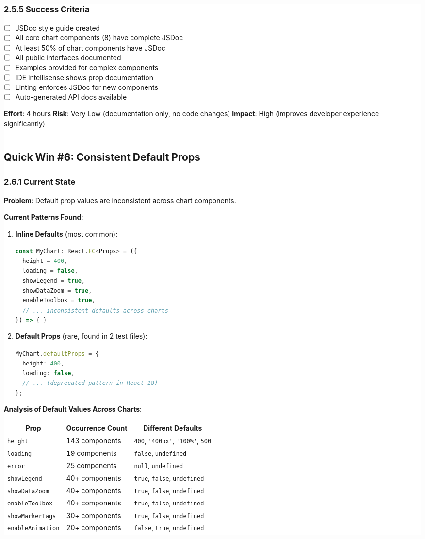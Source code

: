 ### 2.5.5 Success Criteria

- [ ] JSDoc style guide created
- [ ] All core chart components (8) have complete JSDoc
- [ ] At least 50% of chart components have JSDoc
- [ ] All public interfaces documented
- [ ] Examples provided for complex components
- [ ] IDE intellisense shows prop documentation
- [ ] Linting enforces JSDoc for new components
- [ ] Auto-generated API docs available

**Effort**: 4 hours
**Risk**: Very Low (documentation only, no code changes)
**Impact**: High (improves developer experience significantly)

---

## Quick Win #6: Consistent Default Props

### 2.6.1 Current State

**Problem**: Default prop values are inconsistent across chart components.

**Current Patterns Found**:

1. **Inline Defaults** (most common):
   ```typescript
   const MyChart: React.FC<Props> = ({
     height = 400,
     loading = false,
     showLegend = true,
     showDataZoom = true,
     enableToolbox = true,
     // ... inconsistent defaults across charts
   }) => { }
   ```

2. **Default Props** (rare, found in 2 test files):
   ```typescript
   MyChart.defaultProps = {
     height: 400,
     loading: false,
     // ... (deprecated pattern in React 18)
   };
   ```

**Analysis of Default Values Across Charts**:

| Prop | Occurrence Count | Different Defaults |
|------|-----------------|-------------------|
| `height` | 143 components | `400`, `'400px'`, `'100%'`, `500` |
| `loading` | 19 components | `false`, `undefined` |
| `error` | 25 components | `null`, `undefined` |
| `showLegend` | 40+ components | `true`, `false`, `undefined` |
| `showDataZoom` | 40+ components | `true`, `false`, `undefined` |
| `enableToolbox` | 40+ components | `true`, `false`, `undefined` |
| `showMarkerTags` | 30+ components | `true`, `false`, `undefined` |
| `enableAnimation` | 20+ components | `false`, `true`, `undefined` |
